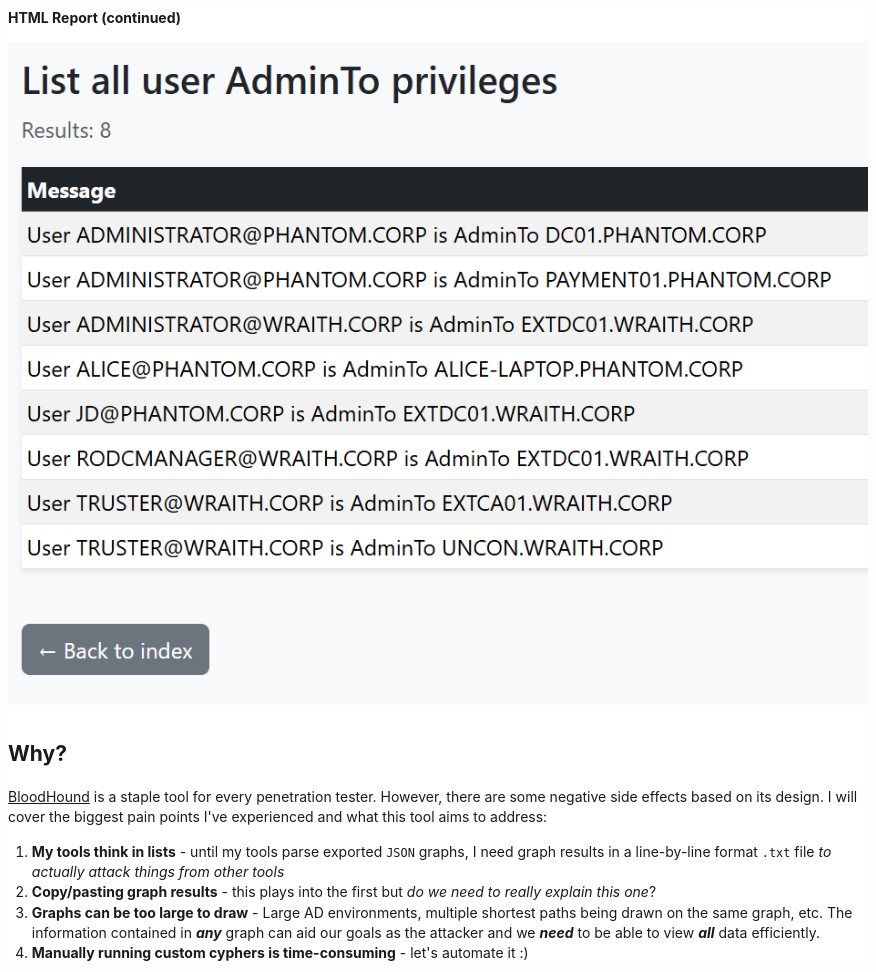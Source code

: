 **HTML Report (continued)**

![details sample](images/adminto%20report%20sample.png)

## Why?

[BloodHound](https://github.com/SpecterOps/BloodHound) is a staple tool for every penetration tester. However, there are some negative side effects based on its design. I will cover the biggest pain points I've experienced and what this tool aims to address:

1. **My tools think in lists** - until my tools parse exported `JSON` graphs, I need graph results in a line-by-line format `.txt` file *to actually attack things from other tools*
2. **Copy/pasting graph results** - this plays into the first but *do we need to really explain this one*?
3. **Graphs can be too large to draw** -  Large AD environments, multiple shortest paths being drawn on the same graph, etc. The information contained in ***any*** graph can aid our goals as the attacker and we ***need*** to be able to view ***all*** data efficiently.
4. **Manually running custom cyphers is time-consuming** - let's automate it :)

